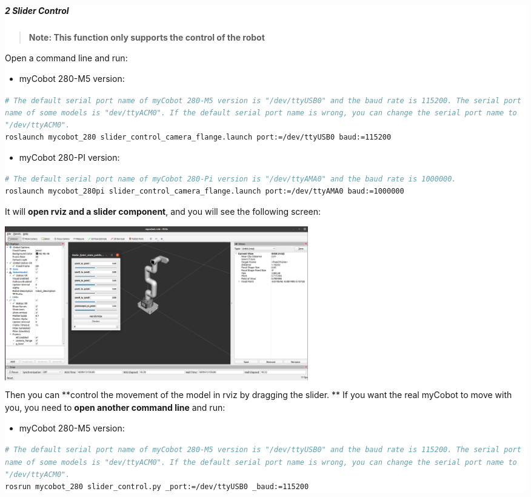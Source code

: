 ##### 2 Slider Control

> **Note: This function only supports the control of the robot**

Open a command line and run:

- myCobot 280-M5 version:

```bash
# The default serial port name of myCobot 280-M5 version is "/dev/ttyUSB0" and the baud rate is 115200. The serial port name of some models is "dev/ttyACM0". If the default serial port name is wrong, you can change the serial port name to "/dev/ttyACM0".
roslaunch mycobot_280 slider_control_camera_flange.launch port:=/dev/ttyUSB0 baud:=115200
```

- myCobot 280-PI version:

```bash
# The default serial port name of myCobot 280-Pi version is "/dev/ttyAMA0" and the baud rate is 1000000.
roslaunch mycobot_280pi slider_control_camera_flange.launch port:=/dev/ttyAMA0 baud:=1000000
```

It will **open rviz and a slider component**, and you will see the following screen:

<img src =../../../../../resources\3-FunctionsAndApplications\6.developmentGuide\ROS\ROS1\rviz/rviz280/12.1.4-17.png
width ="500" align = "center">

Then you can **control the movement of the model in rviz by dragging the slider. ** If you want the real myCobot to move with you, you need to **open another command line** and run:

- myCobot 280-M5 version:

```bash
# The default serial port name of myCobot 280-M5 version is "/dev/ttyUSB0" and the baud rate is 115200. The serial port name of some models is "dev/ttyACM0". If the default serial port name is wrong, you can change the serial port name to "/dev/ttyACM0".
rosrun mycobot_280 slider_control.py _port:=/dev/ttyUSB0 _baud:=115200
```
